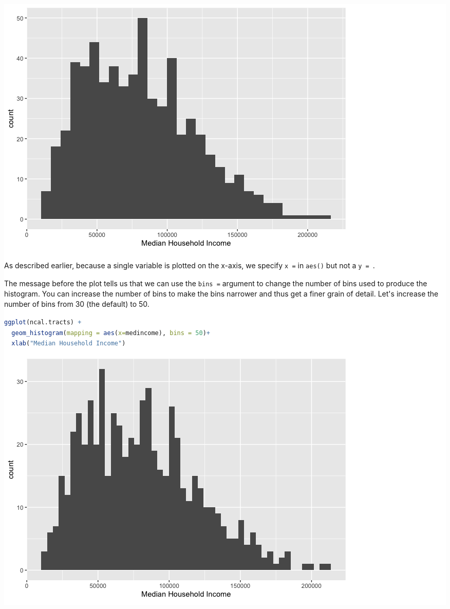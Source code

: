 ![](lab3_files/figure-html/unnamed-chunk-21-1.png)


As described earlier, because a single variable is plotted on the x-axis, we specify `x =` in `aes()` but not a `y = `.   

The message before the plot tells us that we can use the `bins =` argument to change the number of bins used to produce the histogram.  You can increase the number of bins to make the bins narrower and thus get a finer grain of detail.  Let's increase the number of bins from 30 (the default) to 50.


```r
ggplot(ncal.tracts) + 
  geom_histogram(mapping = aes(x=medincome), bins = 50)+
  xlab("Median Household Income") 
```

![](lab3_files/figure-html/unnamed-chunk-22-1.png)